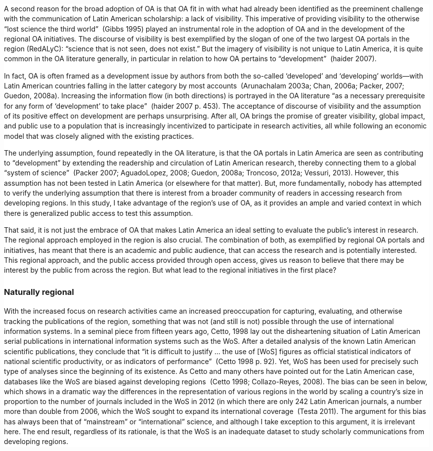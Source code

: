 A second reason for the broad adoption of OA is that OA fit in with what had already been identified as the preeminent challenge with the communication of Latin American scholarship: a lack of visibility. This imperative of providing visibility to the otherwise “lost science the third world”  (Gibbs 1995) played an instrumental role in the adoption of OA and in the development of the regional OA initiatives. The discourse of visibility is best exemplified by the slogan of one of the two largest OA portals in the region (RedALyC): “science that is not seen, does not exist.” But the imagery of visibility is not unique to Latin America, it is quite common in the OA literature generally, in particular in relation to how OA pertains to “development”  (haider 2007).

In fact, OA is often framed as a development issue by authors from both the so-called ‘developed’ and ‘developing’ worlds—with Latin American countries falling in the latter category by most accounts  (Arunachalam 2003a; Chan, 2006a; Packer, 2007; Guedon, 2008a). Increasing the information flow (in both directions) is portrayed in the OA literature “as a necessary prerequisite for any form of ‘development’ to take place”  (haider 2007 p. 453). The acceptance of discourse of visibility and the assumption of its positive effect on development are perhaps unsurprising. After all, OA brings the promise of greater visibility, global impact, and public use to a population that is increasingly incentivized to participate in research activities, all while following an economic model that was closely aligned with the existing practices.

The underlying assumption, found repeatedly in the OA literature, is that the OA portals in Latin America are seen as contributing to “development” by extending the readership and circulation of Latin American research, thereby connecting them to a global “system of science”  (Packer 2007; AguadoLopez, 2008; Guedon, 2008a; Troncoso, 2012a; Vessuri, 2013). However, this assumption has not been tested in Latin America (or elsewhere for that matter). But, more fundamentally, nobody has attempted to verify the underlying assumption that there is interest from a broader community of readers in accessing research from developing regions. In this study, I take advantage of the region’s use of OA, as it provides an ample and varied context in which there is generalized public access to test this assumption.

That said, it is not just the embrace of OA that makes Latin America an ideal setting to evaluate the public’s interest in research. The regional approach employed in the region is also crucial. The combination of both, as exemplified by regional OA portals and initiatives, has meant that there is an academic and public audience, that can access the research and is potentially interested. This regional approach, and the public access provided through open access, gives us reason to believe that there may be interest by the public from across the region. But what lead to the regional initiatives in the first place?

### Naturally regional

With the increased focus on research activities came an increased preoccupation for capturing, evaluating, and otherwise tracking the publications of the region, something that was not (and still is not) possible through the use of international information systems. In a seminal piece from fifteen years ago, Cetto, 1998 lay out the disheartening situation of Latin American serial publications in international information systems such as the WoS. After a detailed analysis of the known Latin American scientific publications, they conclude that “it is difficult to justify … the use of [WoS] figures as official statistical indicators of national scientific productivity, or as indicators of performance”  (Cetto 1998 p. 92). Yet, WoS has been used for precisely such type of analyses since the beginning of its existence. As Cetto and many others have pointed out for the Latin American case, databases like the WoS are biased against developing regions  (Cetto 1998; Collazo-Reyes, 2008). The bias can be seen in below, which shows in a dramatic way the differences in the representation of various regions in the world by scaling a country’s size in proportion to the number of journals included in the WoS in 2012 (in which there are only 242 Latin American journals, a number more than double from 2006, which the WoS sought to expand its international coverage  (Testa 2011). The argument for this bias has always been that of “mainstream” or “international” science, and although I take exception to this argument, it is irrelevant here. The end result, regardless of its rationale, is that the WoS is an inadequate dataset to study scholarly communications from developing regions.
